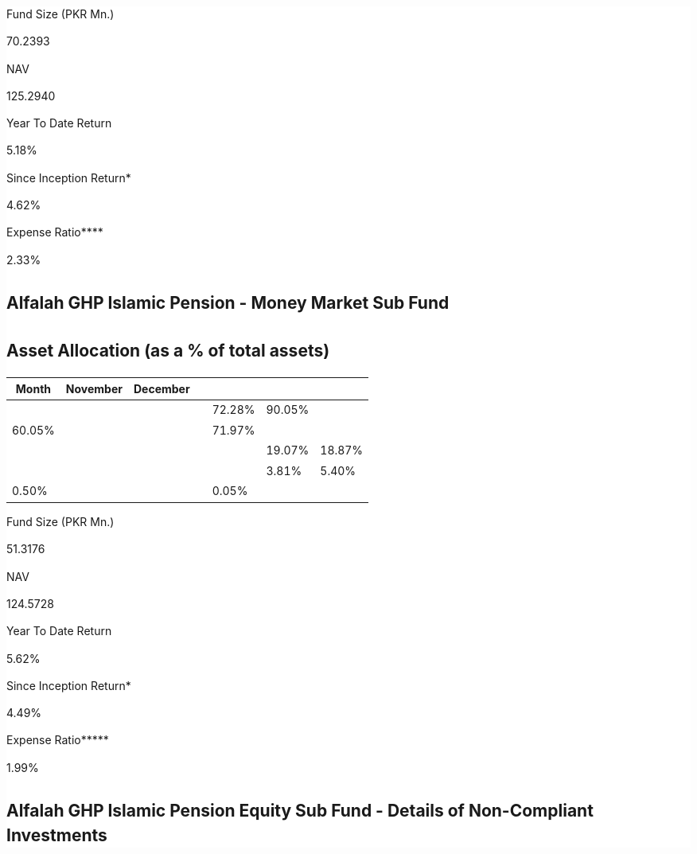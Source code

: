 Fund Size (PKR Mn.)

70.2393

NAV

125.2940

Year To Date Return

5.18%

Since Inception Return\*

4.62%

Expense Ratio\*\*\*\*

2.33%

## Alfalah GHP Islamic Pension - Money Market Sub Fund

## Asset Allocation (as a % of total assets)

| Month  | November | December |     |        |        |        |
| ------ | -------- | -------- | --- | ------ | ------ | ------ |
|        |          |          |     | 72.28% | 90.05% |        |
| 60.05% |          |          |     | 71.97% |        |        |
|        |          |          |     |        | 19.07% | 18.87% |
|        |          |          |     |        | 3.81%  | 5.40%  |
| 0.50%  |          |          |     | 0.05%  |        |        |

Fund Size (PKR Mn.)

51.3176

NAV

124.5728

Year To Date Return

5.62%

Since Inception Return\*

4.49%

Expense Ratio**\***

1.99%

## Alfalah GHP Islamic Pension Equity Sub Fund - Details of Non-Compliant Investments

